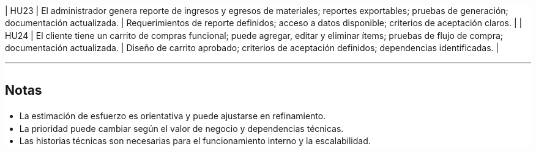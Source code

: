 | HU23 | El administrador genera reporte de ingresos y egresos de materiales; reportes exportables; pruebas de generación; documentación actualizada. | Requerimientos de reporte definidos; acceso a datos disponible; criterios de aceptación claros. |
| HU24 | El cliente tiene un carrito de compras funcional; puede agregar, editar y eliminar ítems; pruebas de flujo de compra; documentación actualizada. | Diseño de carrito aprobado; criterios de aceptación definidos; dependencias identificadas. |

---

## Notas
- La estimación de esfuerzo es orientativa y puede ajustarse en refinamiento.
- La prioridad puede cambiar según el valor de negocio y dependencias técnicas.
- Las historias técnicas son necesarias para el funcionamiento interno y la escalabilidad.
